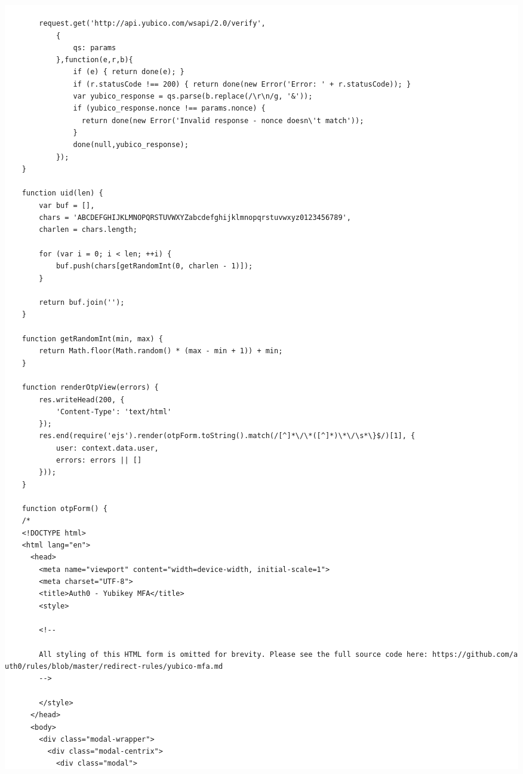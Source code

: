 ```JS

        request.get('http://api.yubico.com/wsapi/2.0/verify',
            {
                qs: params
            },function(e,r,b){
                if (e) { return done(e); }
                if (r.statusCode !== 200) { return done(new Error('Error: ' + r.statusCode)); }
                var yubico_response = qs.parse(b.replace(/\r\n/g, '&'));
                if (yubico_response.nonce !== params.nonce) {
                  return done(new Error('Invalid response - nonce doesn\'t match'));
                }
                done(null,yubico_response);
            });
    }

    function uid(len) {
        var buf = [],
        chars = 'ABCDEFGHIJKLMNOPQRSTUVWXYZabcdefghijklmnopqrstuvwxyz0123456789',
        charlen = chars.length;

        for (var i = 0; i < len; ++i) {
            buf.push(chars[getRandomInt(0, charlen - 1)]);
        }

        return buf.join('');
    }

    function getRandomInt(min, max) {
        return Math.floor(Math.random() * (max - min + 1)) + min;
    }

    function renderOtpView(errors) {
        res.writeHead(200, {
            'Content-Type': 'text/html'
        });
        res.end(require('ejs').render(otpForm.toString().match(/[^]*\/\*([^]*)\*\/\s*\}$/)[1], {
            user: context.data.user,
            errors: errors || []
        }));
    }

    function otpForm() {
    /*
    <!DOCTYPE html>
    <html lang="en">
      <head>
        <meta name="viewport" content="width=device-width, initial-scale=1">
        <meta charset="UTF-8">
        <title>Auth0 - Yubikey MFA</title>
        <style>

        <!--

        All styling of this HTML form is omitted for brevity. Please see the full source code here: https://github.com/auth0/rules/blob/master/redirect-rules/yubico-mfa.md
        -->

        </style>
      </head>
      <body>
        <div class="modal-wrapper">
          <div class="modal-centrix">
            <div class="modal">
```